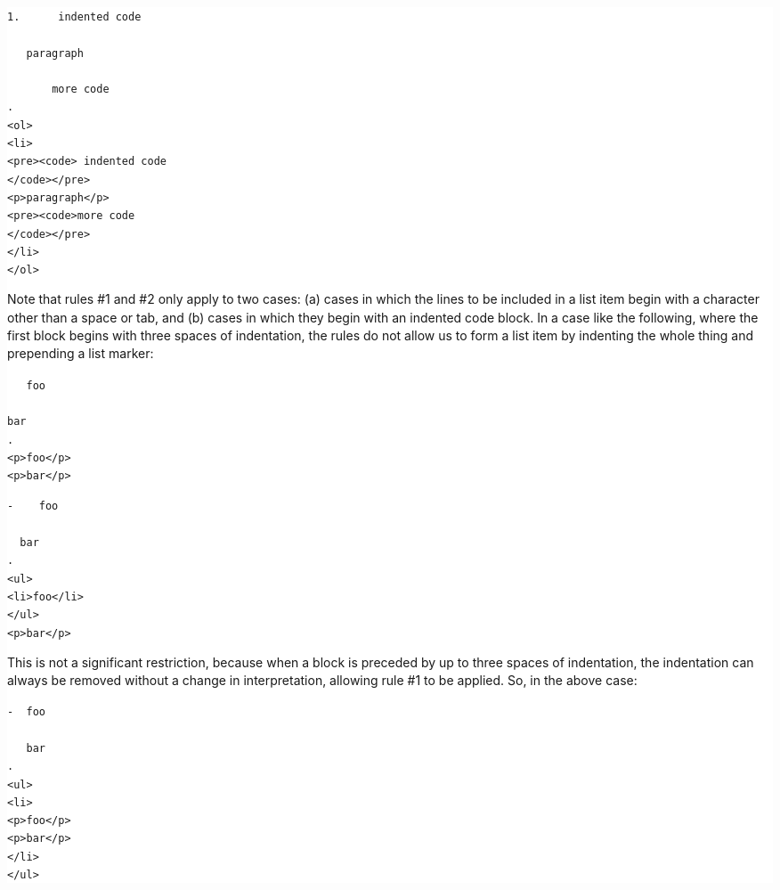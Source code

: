 ```example
1.      indented code

   paragraph

       more code
.
<ol>
<li>
<pre><code> indented code
</code></pre>
<p>paragraph</p>
<pre><code>more code
</code></pre>
</li>
</ol>
```

Note that rules #1 and #2 only apply to two cases: (a) cases
in which the lines to be included in a list item begin with a
character other than a space or tab, and (b) cases in which
they begin with an indented code
block. In a case like the following, where the first block begins with
three spaces of indentation, the rules do not allow us to form a list item by
indenting the whole thing and prepending a list marker:

```example
   foo

bar
.
<p>foo</p>
<p>bar</p>
```

```example
-    foo

  bar
.
<ul>
<li>foo</li>
</ul>
<p>bar</p>
```

This is not a significant restriction, because when a block is preceded by up to
three spaces of indentation, the indentation can always be removed without
a change in interpretation, allowing rule #1 to be applied. So, in
the above case:

```example
-  foo

   bar
.
<ul>
<li>
<p>foo</p>
<p>bar</p>
</li>
</ul>
```
